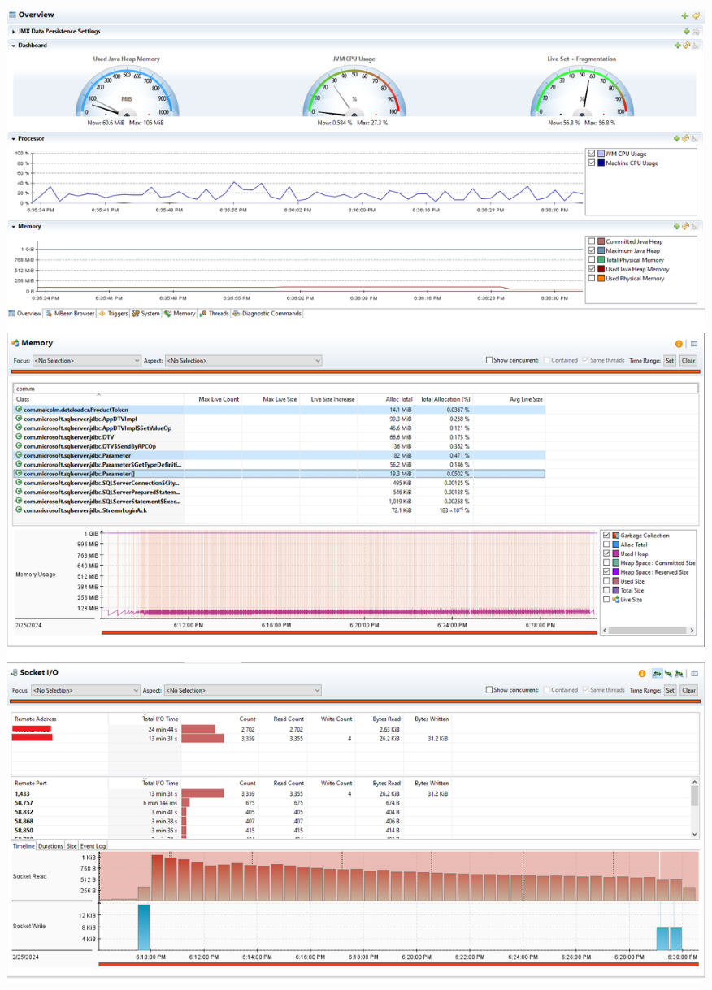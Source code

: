 ![Sequential [Batch Size 250] JVM Stats](readme-assets/dataloader-sequential-150-jvm-metrics.png)

![Sequential [Batch Size 250] JVM Memory](readme-assets/dataloader-sequential-150-jvm-metrics-memory.png)

![Sequential [Batch Size 250] IO](readme-assets/dataloader-sequential-150-jvm-metrics-io.png)